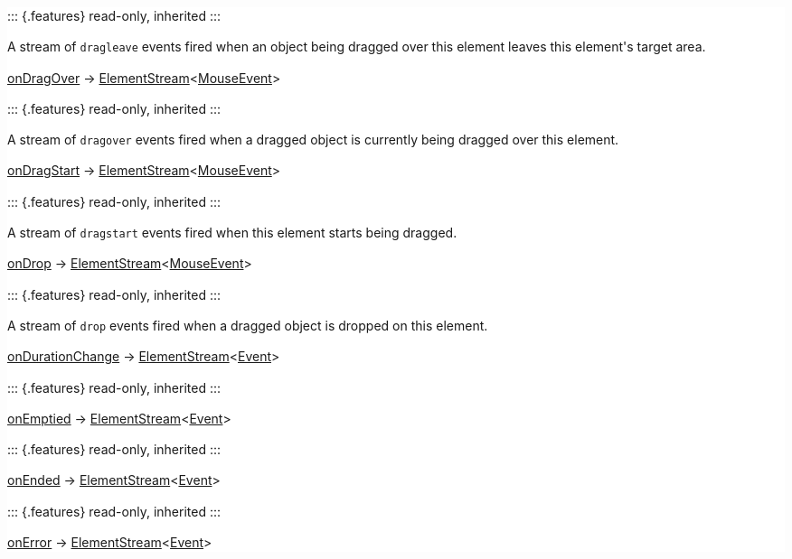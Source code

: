 ::: {.features}
read-only, inherited
:::

A stream of `dragleave` events fired when an object being dragged over
this element leaves this element\'s target area.

[onDragOver](element/ondragover) →
[ElementStream](elementstream-class)\<[MouseEvent](mouseevent-class)\>

::: {.features}
read-only, inherited
:::

A stream of `dragover` events fired when a dragged object is currently
being dragged over this element.

[onDragStart](element/ondragstart) →
[ElementStream](elementstream-class)\<[MouseEvent](mouseevent-class)\>

::: {.features}
read-only, inherited
:::

A stream of `dragstart` events fired when this element starts being
dragged.

[onDrop](element/ondrop) →
[ElementStream](elementstream-class)\<[MouseEvent](mouseevent-class)\>

::: {.features}
read-only, inherited
:::

A stream of `drop` events fired when a dragged object is dropped on this
element.

[onDurationChange](element/ondurationchange) →
[ElementStream](elementstream-class)\<[Event](event-class)\>

::: {.features}
read-only, inherited
:::

[onEmptied](element/onemptied) →
[ElementStream](elementstream-class)\<[Event](event-class)\>

::: {.features}
read-only, inherited
:::

[onEnded](element/onended) →
[ElementStream](elementstream-class)\<[Event](event-class)\>

::: {.features}
read-only, inherited
:::

[onError](element/onerror) →
[ElementStream](elementstream-class)\<[Event](event-class)\>
